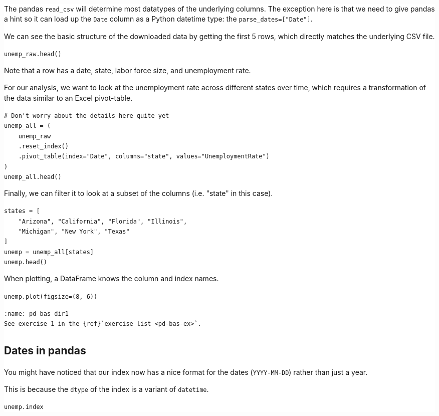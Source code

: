 The pandas `read_csv` will determine most datatypes of the underlying columns.  The
exception here is that we need to give pandas a hint so it can load up the `Date` column as a Python datetime type: the `parse_dates=["Date"]`.

We can see the basic structure of the downloaded data by getting the first 5 rows, which directly matches
the underlying CSV file.

```{code-cell} python
unemp_raw.head()
```

Note that a row has a date, state, labor force size, and unemployment rate.

For our analysis, we want to look at the unemployment rate across different states over time, which
requires a transformation of the data similar to an Excel pivot-table.

```{code-cell} python
# Don't worry about the details here quite yet
unemp_all = (
    unemp_raw
    .reset_index()
    .pivot_table(index="Date", columns="state", values="UnemploymentRate")
)
unemp_all.head()
```

Finally, we can filter it to look at a subset of the columns (i.e. "state" in this case).

```{code-cell} python
states = [
    "Arizona", "California", "Florida", "Illinois",
    "Michigan", "New York", "Texas"
]
unemp = unemp_all[states]
unemp.head()
```

When plotting, a DataFrame knows the column and index names.

```{code-cell} python
unemp.plot(figsize=(8, 6))
```

````{admonition} Exercise
:name: pd-bas-dir1
See exercise 1 in the {ref}`exercise list <pd-bas-ex>`.
````

## Dates in pandas

You might have noticed that our index now has a nice format for the
dates (`YYYY-MM-DD`) rather than just a year.

This is because the `dtype` of the index is a variant of `datetime`.

```{code-cell} python
unemp.index
```
